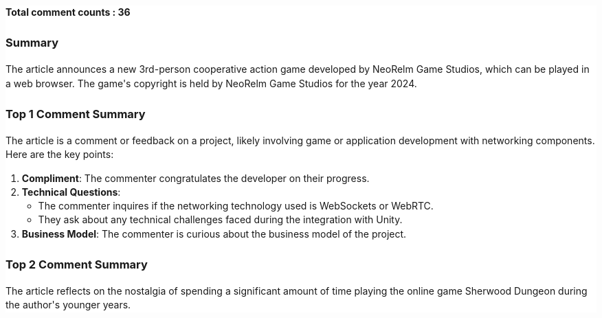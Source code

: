 **Total comment counts : 36**

### Summary

 The article announces a new 3rd-person cooperative action game developed by NeoRelm Game Studios, which can be played in a web browser. The game's copyright is held by NeoRelm Game Studios for the year 2024.

### Top 1 Comment Summary

 The article is a comment or feedback on a project, likely involving game or application development with networking components. Here are the key points:

1. **Compliment**: The commenter congratulates the developer on their progress.
2. **Technical Questions**: 
   - The commenter inquires if the networking technology used is WebSockets or WebRTC.
   - They ask about any technical challenges faced during the integration with Unity.
3. **Business Model**: The commenter is curious about the business model of the project.

### Top 2 Comment Summary

 The article reflects on the nostalgia of spending a significant amount of time playing the online game Sherwood Dungeon during the author's younger years.

